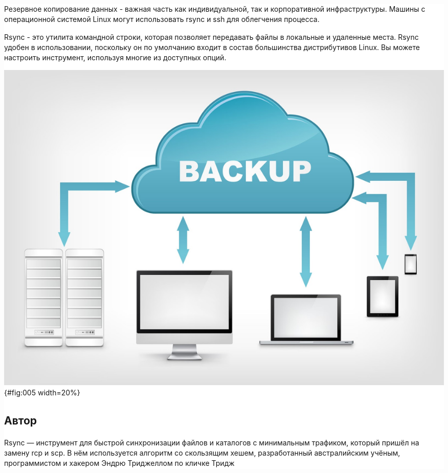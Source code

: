 Резервное копирование данных - важная часть как индивидуальной, так и корпоративной инфраструктуры. Машины с операционной системой Linux могут использовать rsync и ssh для облегчения процесса.

Rsync - это утилита командной строки, которая позволяет передавать файлы в локальные и удаленные места. Rsync удобен в использовании, поскольку он по умолчанию входит в состав большинства дистрибутивов Linux. Вы можете настроить инструмент, используя многие из доступных опций.

![Резервное копирование данных](./image/reserv.jpg){#fig:005 width=20%}

## Автор

Rsync — инструмент для быстрой синхронизации файлов и каталогов с минимальным трафиком, который пришёл на замену rcp и scp. В нём используется алгоритм со скользящим хешем, разработанный австралийским учёным, программистом и хакером Эндрю Триджеллом по кличке Тридж 
